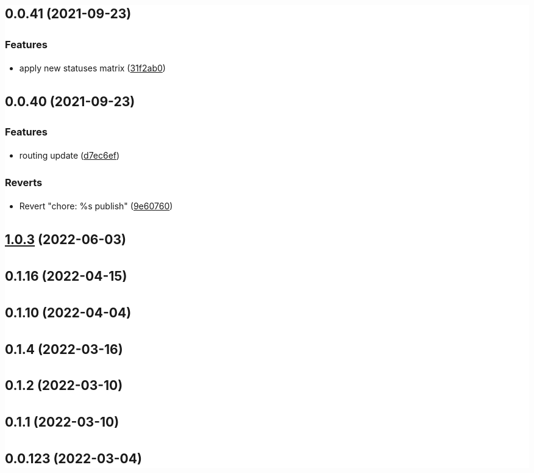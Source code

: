 ## 0.0.41 (2021-09-23)


### Features

* apply new statuses matrix ([31f2ab0](https://github.com/VirtoCommerce/platform-manager-sdk/commit/31f2ab0fa9ee28491cb43d993a56be2a86ff835e))



## 0.0.40 (2021-09-23)


### Features

* routing update ([d7ec6ef](https://github.com/VirtoCommerce/platform-manager-sdk/commit/d7ec6effd07aa5c5156a7f36cf652dbe024803c7))


### Reverts

* Revert "chore: %s publish" ([9e60760](https://github.com/VirtoCommerce/platform-manager-sdk/commit/9e607601cfed4e10d4cc33ceb81a408967b82eee))





## [1.0.3](https://github.com/VirtoCommerce/platform-manager-sdk/compare/@virtoshell/core@0.0.40...@virtoshell/core@1.0.3) (2022-06-03)



## 0.1.16 (2022-04-15)



## 0.1.10 (2022-04-04)



## 0.1.4 (2022-03-16)



## 0.1.2 (2022-03-10)



## 0.1.1 (2022-03-10)



## 0.0.123 (2022-03-04)
